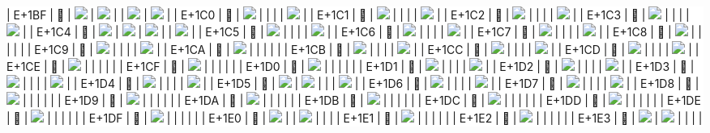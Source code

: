 |  E+1BF | 󾆿 | ![](http://mail.google.com/mail/e/1BF) | ![](http://mail.google.com/mail/e/gtalk/1BF) |  | ![](http://mail.google.com/mail/e/docomo_ne_jp/1BF) | ![](http://mail.google.com/mail/e/softbank_ne_jp/1BF) |
|  E+1C0 | 󾇀 | ![](http://mail.google.com/mail/e/1C0) |  |  |  | ![](http://mail.google.com/mail/e/softbank_ne_jp/1C0) |
|  E+1C1 | 󾇁 | ![](http://mail.google.com/mail/e/1C1) |  |  |  | ![](http://mail.google.com/mail/e/softbank_ne_jp/1C1) |
|  E+1C2 | 󾇂 | ![](http://mail.google.com/mail/e/1C2) |  |  |  | ![](http://mail.google.com/mail/e/softbank_ne_jp/1C2) |
|  E+1C3 | 󾇃 | ![](http://mail.google.com/mail/e/1C3) |  |  |  | ![](http://mail.google.com/mail/e/softbank_ne_jp/1C3) |
|  E+1C4 | 󾇄 | ![](http://mail.google.com/mail/e/1C4) | ![](http://mail.google.com/mail/e/gtalk/1C4) | ![](http://mail.google.com/mail/e/ezweb_ne_jp/1C4) |  | ![](http://mail.google.com/mail/e/softbank_ne_jp/1C4) |
|  E+1C5 | 󾇅 | ![](http://mail.google.com/mail/e/1C5) |  |  |  | ![](http://mail.google.com/mail/e/softbank_ne_jp/1C5) |
|  E+1C6 | 󾇆 | ![](http://mail.google.com/mail/e/1C6) |  |  |  | ![](http://mail.google.com/mail/e/softbank_ne_jp/1C6) |
|  E+1C7 | 󾇇 | ![](http://mail.google.com/mail/e/1C7) |  |  |  | ![](http://mail.google.com/mail/e/softbank_ne_jp/1C7) |
|  E+1C8 | 󾇈 | ![](http://mail.google.com/mail/e/1C8) |  |  |  |  |
|  E+1C9 | 󾇉 | ![](http://mail.google.com/mail/e/1C9) |  |  |  | ![](http://mail.google.com/mail/e/softbank_ne_jp/1C9) |
|  E+1CA | 󾇊 | ![](http://mail.google.com/mail/e/1CA) |  |  |  |  |
|  E+1CB | 󾇋 | ![](http://mail.google.com/mail/e/1CB) |  |  |  | ![](http://mail.google.com/mail/e/softbank_ne_jp/1CB) |
|  E+1CC | 󾇌 | ![](http://mail.google.com/mail/e/1CC) |  |  |  | ![](http://mail.google.com/mail/e/softbank_ne_jp/1CC) |
|  E+1CD | 󾇍 | ![](http://mail.google.com/mail/e/1CD) |  |  |  | ![](http://mail.google.com/mail/e/softbank_ne_jp/1CD) |
|  E+1CE | 󾇎 | ![](http://mail.google.com/mail/e/1CE) |  |  |  |  |
|  E+1CF | 󾇏 | ![](http://mail.google.com/mail/e/1CF) |  |  |  |  |
|  E+1D0 | 󾇐 | ![](http://mail.google.com/mail/e/1D0) |  |  |  |  |
|  E+1D1 | 󾇑 | ![](http://mail.google.com/mail/e/1D1) |  |  |  | ![](http://mail.google.com/mail/e/softbank_ne_jp/1D1) |
|  E+1D2 | 󾇒 | ![](http://mail.google.com/mail/e/1D2) |  |  |  | ![](http://mail.google.com/mail/e/softbank_ne_jp/1D2) |
|  E+1D3 | 󾇓 | ![](http://mail.google.com/mail/e/1D3) |  |  |  | ![](http://mail.google.com/mail/e/softbank_ne_jp/1D3) |
|  E+1D4 | 󾇔 | ![](http://mail.google.com/mail/e/1D4) |  |  |  | ![](http://mail.google.com/mail/e/softbank_ne_jp/1D4) |
|  E+1D5 | 󾇕 | ![](http://mail.google.com/mail/e/1D5) | ![](http://mail.google.com/mail/e/gtalk/1D5) |  |  | ![](http://mail.google.com/mail/e/softbank_ne_jp/1D5) |
|  E+1D6 | 󾇖 | ![](http://mail.google.com/mail/e/1D6) |  |  |  | ![](http://mail.google.com/mail/e/softbank_ne_jp/1D6) |
|  E+1D7 | 󾇗 | ![](http://mail.google.com/mail/e/1D7) |  |  |  | ![](http://mail.google.com/mail/e/softbank_ne_jp/1D7) |
|  E+1D8 | 󾇘 | ![](http://mail.google.com/mail/e/1D8) |  |  |  |  |
|  E+1D9 | 󾇙 | ![](http://mail.google.com/mail/e/1D9) |  |  |  |  |
|  E+1DA | 󾇚 | ![](http://mail.google.com/mail/e/1DA) |  |  |  |  |
|  E+1DB | 󾇛 | ![](http://mail.google.com/mail/e/1DB) |  |  |  |  |
|  E+1DC | 󾇜 | ![](http://mail.google.com/mail/e/1DC) |  |  |  |  |
|  E+1DD | 󾇝 | ![](http://mail.google.com/mail/e/1DD) |  |  |  |  |
|  E+1DE | 󾇞 | ![](http://mail.google.com/mail/e/1DE) |  |  |  |  |
|  E+1DF | 󾇟 | ![](http://mail.google.com/mail/e/1DF) |  |  |  |  |
|  E+1E0 | 󾇠 | ![](http://mail.google.com/mail/e/1E0) |  | ![](http://mail.google.com/mail/e/ezweb_ne_jp/1E0) |  |  |
|  E+1E1 | 󾇡 | ![](http://mail.google.com/mail/e/1E1) |  |  |  |  |
|  E+1E2 | 󾇢 | ![](http://mail.google.com/mail/e/1E2) |  |  |  |  |
|  E+1E3 | 󾇣 | ![](http://mail.google.com/mail/e/1E3) | ![](http://mail.google.com/mail/e/gtalk/1E3) |  |  |  |